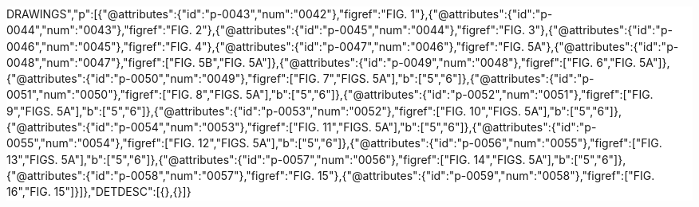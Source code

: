 DRAWINGS","p":[{"@attributes":{"id":"p-0043","num":"0042"},"figref":"FIG. 1"},{"@attributes":{"id":"p-0044","num":"0043"},"figref":"FIG. 2"},{"@attributes":{"id":"p-0045","num":"0044"},"figref":"FIG. 3"},{"@attributes":{"id":"p-0046","num":"0045"},"figref":"FIG. 4"},{"@attributes":{"id":"p-0047","num":"0046"},"figref":"FIG. 5A"},{"@attributes":{"id":"p-0048","num":"0047"},"figref":["FIG. 5B","FIG. 5A"]},{"@attributes":{"id":"p-0049","num":"0048"},"figref":["FIG. 6","FIG. 5A"]},{"@attributes":{"id":"p-0050","num":"0049"},"figref":["FIG. 7","FIGS. 5A"],"b":["5","6"]},{"@attributes":{"id":"p-0051","num":"0050"},"figref":["FIG. 8","FIGS. 5A"],"b":["5","6"]},{"@attributes":{"id":"p-0052","num":"0051"},"figref":["FIG. 9","FIGS. 5A"],"b":["5","6"]},{"@attributes":{"id":"p-0053","num":"0052"},"figref":["FIG. 10","FIGS. 5A"],"b":["5","6"]},{"@attributes":{"id":"p-0054","num":"0053"},"figref":["FIG. 11","FIGS. 5A"],"b":["5","6"]},{"@attributes":{"id":"p-0055","num":"0054"},"figref":["FIG. 12","FIGS. 5A"],"b":["5","6"]},{"@attributes":{"id":"p-0056","num":"0055"},"figref":["FIG. 13","FIGS. 5A"],"b":["5","6"]},{"@attributes":{"id":"p-0057","num":"0056"},"figref":["FIG. 14","FIGS. 5A"],"b":["5","6"]},{"@attributes":{"id":"p-0058","num":"0057"},"figref":"FIG. 15"},{"@attributes":{"id":"p-0059","num":"0058"},"figref":["FIG. 16","FIG. 15"]}]},"DETDESC":[{},{}]}
